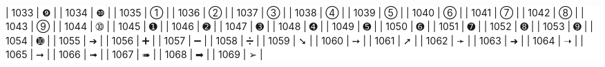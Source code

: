| 1033 | &#10110; |
| 1034 | &#10111; |
| 1035 | &#10112; |
| 1036 | &#10113; |
| 1037 | &#10114; |
| 1038 | &#10115; |
| 1039 | &#10116; |
| 1040 | &#10117; |
| 1041 | &#10118; |
| 1042 | &#10119; |
| 1043 | &#10120; |
| 1044 | &#10121; |
| 1045 | &#10122; |
| 1046 | &#10123; |
| 1047 | &#10124; |
| 1048 | &#10125; |
| 1049 | &#10126; |
| 1050 | &#10127; |
| 1051 | &#10128; |
| 1052 | &#10129; |
| 1053 | &#10130; |
| 1054 | &#10131; |
| 1055 | &#10132; |
| 1056 | &#10133; |
| 1057 | &#10134; |
| 1058 | &#10135; |
| 1059 | &#10136; |
| 1060 | &#10137; |
| 1061 | &#10138; |
| 1062 | &#10139; |
| 1063 | &#10140; |
| 1064 | &#10141; |
| 1065 | &#10142; |
| 1066 | &#10143; |
| 1067 | &#10144; |
| 1068 | &#10145; |
| 1069 | &#10146; |